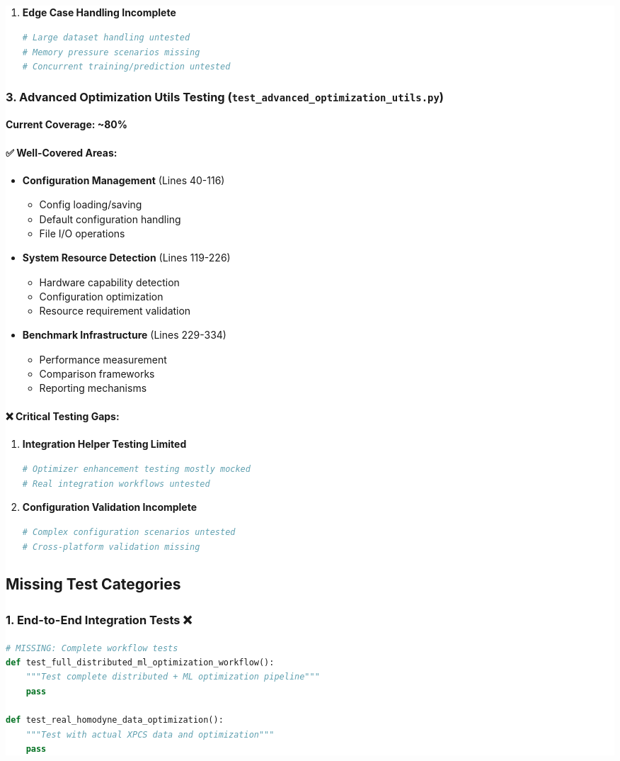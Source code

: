 1. **Edge Case Handling Incomplete**

   ```python
   # Large dataset handling untested
   # Memory pressure scenarios missing
   # Concurrent training/prediction untested
   ```

### 3. Advanced Optimization Utils Testing (`test_advanced_optimization_utils.py`)

**Current Coverage: ~80%**

#### ✅ **Well-Covered Areas:**

- **Configuration Management** (Lines 40-116)

  - Config loading/saving
  - Default configuration handling
  - File I/O operations

- **System Resource Detection** (Lines 119-226)

  - Hardware capability detection
  - Configuration optimization
  - Resource requirement validation

- **Benchmark Infrastructure** (Lines 229-334)

  - Performance measurement
  - Comparison frameworks
  - Reporting mechanisms

#### ❌ **Critical Testing Gaps:**

1. **Integration Helper Testing Limited**

   ```python
   # Optimizer enhancement testing mostly mocked
   # Real integration workflows untested
   ```

1. **Configuration Validation Incomplete**

   ```python
   # Complex configuration scenarios untested
   # Cross-platform validation missing
   ```

## Missing Test Categories

### 1. End-to-End Integration Tests ❌

```python
# MISSING: Complete workflow tests
def test_full_distributed_ml_optimization_workflow():
    """Test complete distributed + ML optimization pipeline"""
    pass

def test_real_homodyne_data_optimization():
    """Test with actual XPCS data and optimization"""
    pass
```
